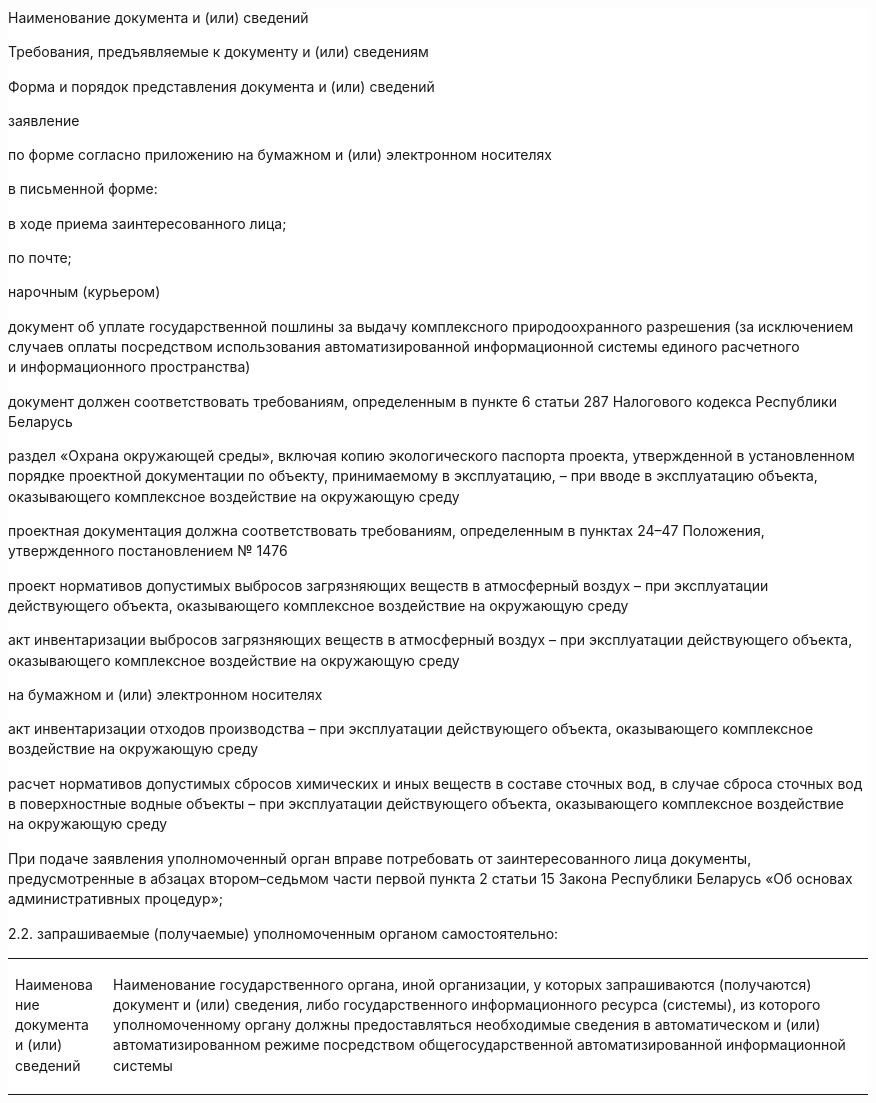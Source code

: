 <tr>
<td><p>Наименование документа и (или) сведений</p></td>
<td><p>Требования, предъявляемые к документу и (или) сведениям</p></td>
<td><p>Форма и порядок представления документа и (или) сведений</p></td>
</tr>
<tr>
<td><p>заявление </p></td>
<td><p>по форме согласно приложению на бумажном и (или) электронном носителях</p></td>
<td>
<p>в письменной форме:</p>
<p>в ходе приема заинтересованного лица;</p>
<p>по почте;</p>
<p>нарочным (курьером)</p>
</td>
</tr>
<tr>
<td><p>документ об уплате государственной пошлины за выдачу комплексного природоохранного разрешения (за исключением случаев оплаты посредством использования автоматизированной информационной системы единого расчетного и информационного пространства)</p></td>
<td><p>документ должен соответствовать требованиям, определенным в пункте 6 статьи 287 Налогового кодекса Республики Беларусь</p></td>
</tr>
<tr>
<td><p>раздел «Охрана окружающей среды», включая копию экологического паспорта проекта, утвержденной в установленном порядке проектной документации по объекту, принимаемому в эксплуатацию, – при вводе в эксплуатацию объекта, оказывающего комплексное воздействие на окружающую среду</p></td>
<td><p>проектная документация должна соответствовать требованиям, определенным в пунктах 24–47 Положения, утвержденного постановлением № 1476</p></td>
</tr>
<tr>
<td><p>проект нормативов допустимых выбросов загрязняющих веществ в атмосферный воздух – при эксплуатации действующего объекта, оказывающего комплексное воздействие на окружающую среду</p></td>
<td><p></p></td>
</tr>
<tr>
<td><p>акт инвентаризации выбросов загрязняющих веществ в атмосферный воздух – при эксплуатации действующего объекта, оказывающего комплексное воздействие на окружающую среду </p></td>
<td><p>на бумажном и (или) электронном носителях</p></td>
</tr>
<tr>
<td><p>акт инвентаризации отходов производства – при эксплуатации действующего объекта, оказывающего комплексное воздействие на окружающую среду</p></td>
<td><p></p></td>
</tr>
<tr>
<td><p>расчет нормативов допустимых сбросов химических и иных веществ в составе сточных вод, в случае сброса сточных вод в поверхностные водные объекты – при эксплуатации действующего объекта, оказывающего комплексное воздействие на окружающую среду</p></td>
<td><p></p></td>
</tr>
</table>
<p></p>
<p>При подаче заявления уполномоченный орган вправе потребовать от заинтересованного лица документы, предусмотренные в абзацах втором–седьмом части первой пункта 2 статьи 15 Закона Республики Беларусь «Об основах административных процедур»;</p>
<p>2.2. запрашиваемые (получаемые) уполномоченным органом самостоятельно:</p>
<p></p>
<table>
<tr>
<td><p>Наименование документа и (или) сведений</p></td>
<td><p>Наименование государственного органа, иной организации, у которых запрашиваются (получаются) документ и (или) сведения, либо государственного информационного ресурса (системы), из которого уполномоченному органу должны предоставляться необходимые сведения в автоматическом и (или) автоматизированном режиме посредством общегосударственной автоматизированной информационной системы</p></td>